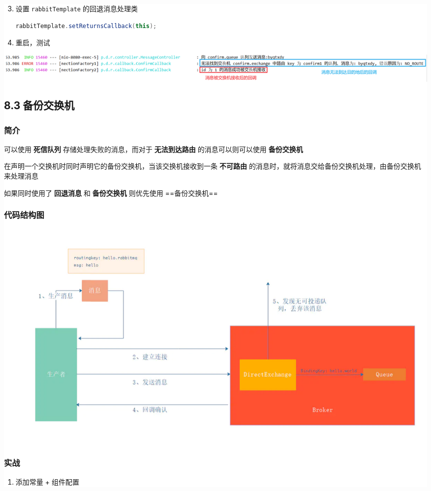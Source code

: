 
3. 设置 `rabbitTemplate` 的回退消息处理类

   ```java
   rabbitTemplate.setReturnsCallback(this);
   ```

4.  重启，测试

   ![image-20210623154550937](README.assets/image-20210623154550937.png)

## 8.3 备份交换机

### 简介

可以使用 **死信队列** 存储处理失败的消息，而对于 **无法到达路由** 的消息可以则可以使用 **备份交换机**

在声明一个交换机时同时声明它的备份交换机，当该交换机接收到一条 **不可路由** 的消息时，就将消息交给备份交换机处理，由备份交换机来处理消息

如果同时使用了 **回退消息** 和 **备份交换机** 则优先使用 ==备份交换机==

### 代码结构图

![image-20210623155626999](README.assets/image-20210623155626999.png)

### 实战

1. 添加常量 + 组件配置
